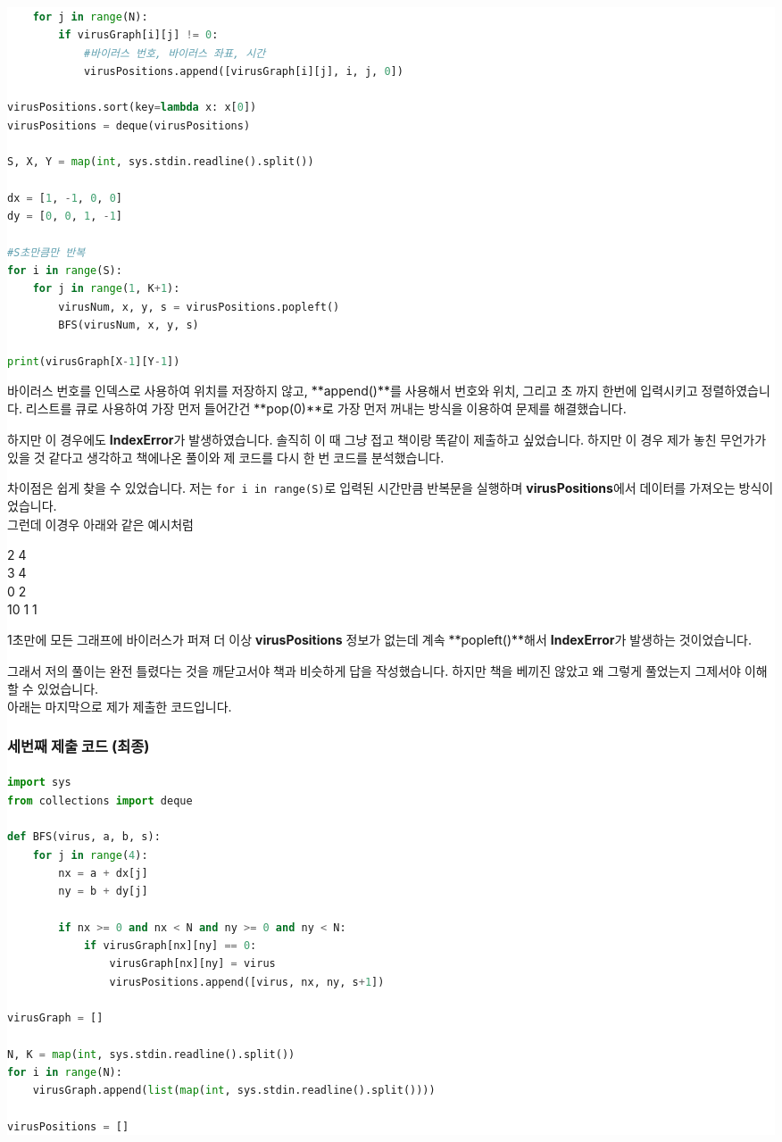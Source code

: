 ```python
    for j in range(N):
        if virusGraph[i][j] != 0:
            #바이러스 번호, 바이러스 좌표, 시간
            virusPositions.append([virusGraph[i][j], i, j, 0])

virusPositions.sort(key=lambda x: x[0])
virusPositions = deque(virusPositions)

S, X, Y = map(int, sys.stdin.readline().split())

dx = [1, -1, 0, 0]
dy = [0, 0, 1, -1]

#S초만큼만 반복
for i in range(S):
    for j in range(1, K+1):
        virusNum, x, y, s = virusPositions.popleft()
        BFS(virusNum, x, y, s)

print(virusGraph[X-1][Y-1])
```

바이러스 번호를 인덱스로 사용하여 위치를 저장하지 않고, **append()**를 사용해서 번호와 위치, 그리고 초 까지 한번에 입력시키고 정렬하였습니다. 리스트를 큐로 사용하여 가장 먼저 들어간건 **pop(0)**로 가장 먼저 꺼내는 방식을 이용하여 문제를 해결했습니다.

하지만 이 경우에도 **IndexError**가 발생하였습니다. 솔직히 이 때 그냥 접고 책이랑 똑같이 제출하고 싶었습니다. 하지만 이 경우 제가 놓친 무언가가 있을 것 같다고 생각하고 책에나온 풀이와 제 코드를 다시 한 번 코드를 분석했습니다.

차이점은 쉽게 찾을 수 있었습니다. 저는 `for i in range(S)`로 입력된 시간만큼 반복문을 실행하며 **virusPositions**에서 데이터를 가져오는 방식이었습니다.<br>
그런데 이경우 아래와 같은 예시처럼

2 4<br>
3 4<br>
0 2<br>
10 1 1<br>

1초만에 모든 그래프에 바이러스가 퍼져 더 이상 **virusPositions** 정보가 없는데 계속 **popleft()**해서 **IndexError**가 발생하는 것이었습니다.

그래서 저의 풀이는 완전 틀렸다는 것을 깨닫고서야 책과 비슷하게 답을 작성했습니다. 하지만 책을 베끼진 않았고 왜 그렇게 풀었는지 그제서야 이해할 수 있었습니다.<br>
아래는 마지막으로 제가 제출한 코드입니다.

### 세번째 제출 코드 (최종)

```python
import sys
from collections import deque

def BFS(virus, a, b, s):
    for j in range(4):
        nx = a + dx[j]
        ny = b + dy[j]

        if nx >= 0 and nx < N and ny >= 0 and ny < N:
            if virusGraph[nx][ny] == 0:
                virusGraph[nx][ny] = virus
                virusPositions.append([virus, nx, ny, s+1])

virusGraph = []

N, K = map(int, sys.stdin.readline().split())
for i in range(N):
    virusGraph.append(list(map(int, sys.stdin.readline().split())))

virusPositions = []
```